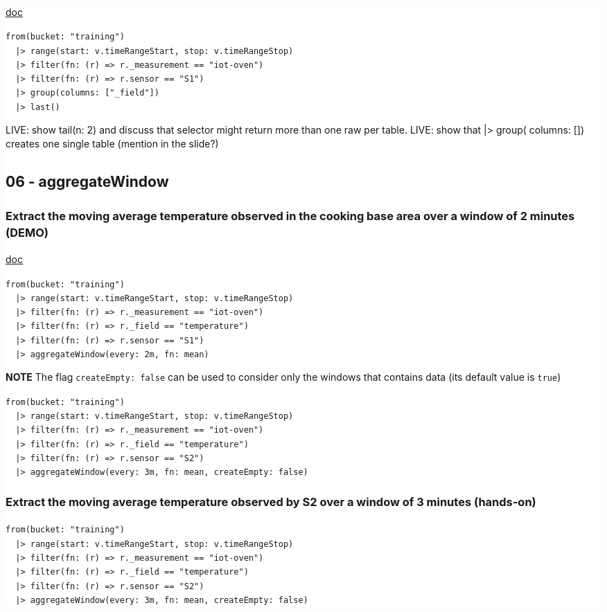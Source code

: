 [doc](https://v2.docs.influxdata.com/v2.0/reference/flux/stdlib/built-in/transformations/selectors/)

```
from(bucket: "training")
  |> range(start: v.timeRangeStart, stop: v.timeRangeStop)
  |> filter(fn: (r) => r._measurement == "iot-oven")
  |> filter(fn: (r) => r.sensor == "S1")
  |> group(columns: ["_field"])
  |> last()
```

LIVE: show tail(n: 2) and discuss that selector might return more than one raw per table.
LIVE: show that |> group( columns: []) creates one single table (mention in the slide?)

## 06 - aggregateWindow
### Extract the moving average temperature observed in the cooking base area over a window of 2 minutes (DEMO)

[doc](https://v2.docs.influxdata.com/v2.0/reference/flux/stdlib/built-in/transformations/aggregates/aggregatewindow/)

```
from(bucket: "training")
  |> range(start: v.timeRangeStart, stop: v.timeRangeStop)
  |> filter(fn: (r) => r._measurement == "iot-oven")
  |> filter(fn: (r) => r._field == "temperature")
  |> filter(fn: (r) => r.sensor == "S1")
  |> aggregateWindow(every: 2m, fn: mean)
```

**NOTE** The flag `createEmpty: false` can be used to consider only the windows that contains data (its default value is `true`)

```
from(bucket: "training")
  |> range(start: v.timeRangeStart, stop: v.timeRangeStop)
  |> filter(fn: (r) => r._measurement == "iot-oven")
  |> filter(fn: (r) => r._field == "temperature")
  |> filter(fn: (r) => r.sensor == "S2")
  |> aggregateWindow(every: 3m, fn: mean, createEmpty: false)
```

### Extract the moving average temperature observed by S2 over a window of 3 minutes (hands-on)

```
from(bucket: "training")
  |> range(start: v.timeRangeStart, stop: v.timeRangeStop)
  |> filter(fn: (r) => r._measurement == "iot-oven")
  |> filter(fn: (r) => r._field == "temperature")
  |> filter(fn: (r) => r.sensor == "S2")
  |> aggregateWindow(every: 3m, fn: mean, createEmpty: false)
```
